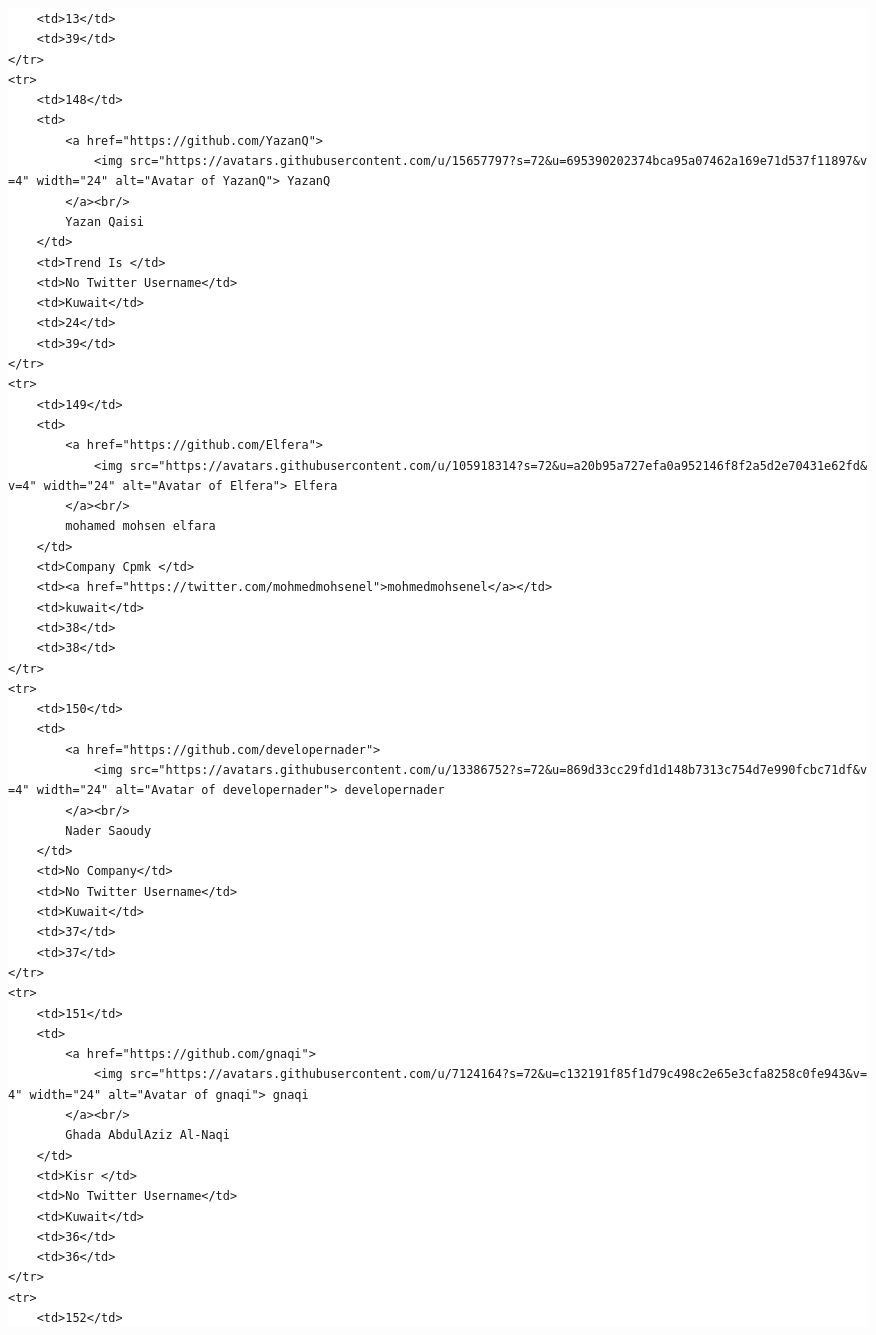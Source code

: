 		<td>13</td>
		<td>39</td>
	</tr>
	<tr>
		<td>148</td>
		<td>
			<a href="https://github.com/YazanQ">
				<img src="https://avatars.githubusercontent.com/u/15657797?s=72&u=695390202374bca95a07462a169e71d537f11897&v=4" width="24" alt="Avatar of YazanQ"> YazanQ
			</a><br/>
			Yazan Qaisi
		</td>
		<td>Trend Is </td>
		<td>No Twitter Username</td>
		<td>Kuwait</td>
		<td>24</td>
		<td>39</td>
	</tr>
	<tr>
		<td>149</td>
		<td>
			<a href="https://github.com/Elfera">
				<img src="https://avatars.githubusercontent.com/u/105918314?s=72&u=a20b95a727efa0a952146f8f2a5d2e70431e62fd&v=4" width="24" alt="Avatar of Elfera"> Elfera
			</a><br/>
			mohamed mohsen elfara
		</td>
		<td>Company Cpmk </td>
		<td><a href="https://twitter.com/mohmedmohsenel">mohmedmohsenel</a></td>
		<td>kuwait</td>
		<td>38</td>
		<td>38</td>
	</tr>
	<tr>
		<td>150</td>
		<td>
			<a href="https://github.com/developernader">
				<img src="https://avatars.githubusercontent.com/u/13386752?s=72&u=869d33cc29fd1d148b7313c754d7e990fcbc71df&v=4" width="24" alt="Avatar of developernader"> developernader
			</a><br/>
			Nader Saoudy
		</td>
		<td>No Company</td>
		<td>No Twitter Username</td>
		<td>Kuwait</td>
		<td>37</td>
		<td>37</td>
	</tr>
	<tr>
		<td>151</td>
		<td>
			<a href="https://github.com/gnaqi">
				<img src="https://avatars.githubusercontent.com/u/7124164?s=72&u=c132191f85f1d79c498c2e65e3cfa8258c0fe943&v=4" width="24" alt="Avatar of gnaqi"> gnaqi
			</a><br/>
			Ghada AbdulAziz Al-Naqi
		</td>
		<td>Kisr </td>
		<td>No Twitter Username</td>
		<td>Kuwait</td>
		<td>36</td>
		<td>36</td>
	</tr>
	<tr>
		<td>152</td>
